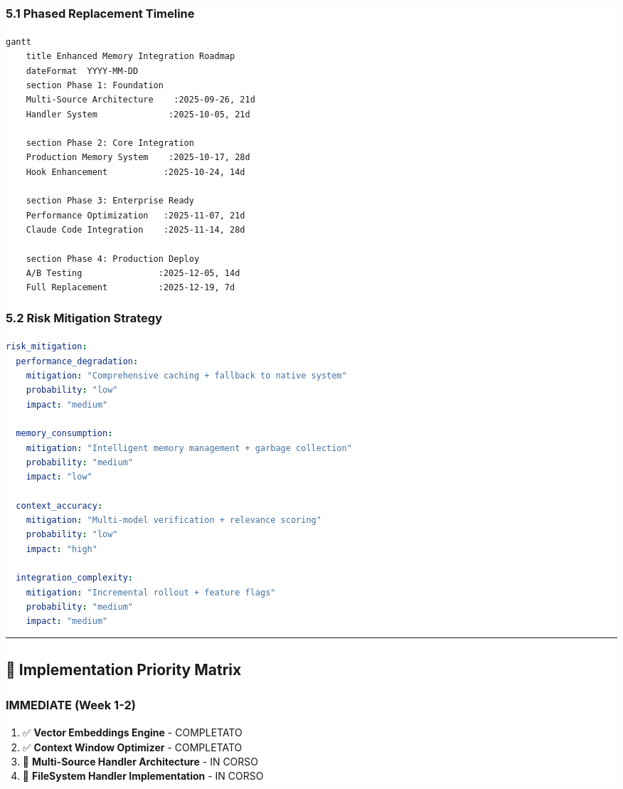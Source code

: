 ### 5.1 Phased Replacement Timeline
```mermaid
gantt
    title Enhanced Memory Integration Roadmap
    dateFormat  YYYY-MM-DD
    section Phase 1: Foundation
    Multi-Source Architecture    :2025-09-26, 21d
    Handler System              :2025-10-05, 21d

    section Phase 2: Core Integration
    Production Memory System    :2025-10-17, 28d
    Hook Enhancement           :2025-10-24, 14d

    section Phase 3: Enterprise Ready
    Performance Optimization   :2025-11-07, 21d
    Claude Code Integration    :2025-11-14, 28d

    section Phase 4: Production Deploy
    A/B Testing               :2025-12-05, 14d
    Full Replacement          :2025-12-19, 7d
```

### 5.2 Risk Mitigation Strategy
```yaml
risk_mitigation:
  performance_degradation:
    mitigation: "Comprehensive caching + fallback to native system"
    probability: "low"
    impact: "medium"

  memory_consumption:
    mitigation: "Intelligent memory management + garbage collection"
    probability: "medium"
    impact: "low"

  context_accuracy:
    mitigation: "Multi-model verification + relevance scoring"
    probability: "low"
    impact: "high"

  integration_complexity:
    mitigation: "Incremental rollout + feature flags"
    probability: "medium"
    impact: "medium"
```

---

## 🚀 Implementation Priority Matrix

### **IMMEDIATE (Week 1-2)**
1. ✅ **Vector Embeddings Engine** - COMPLETATO
2. ✅ **Context Window Optimizer** - COMPLETATO
3. 🔄 **Multi-Source Handler Architecture** - IN CORSO
4. 🔄 **FileSystem Handler Implementation** - IN CORSO

